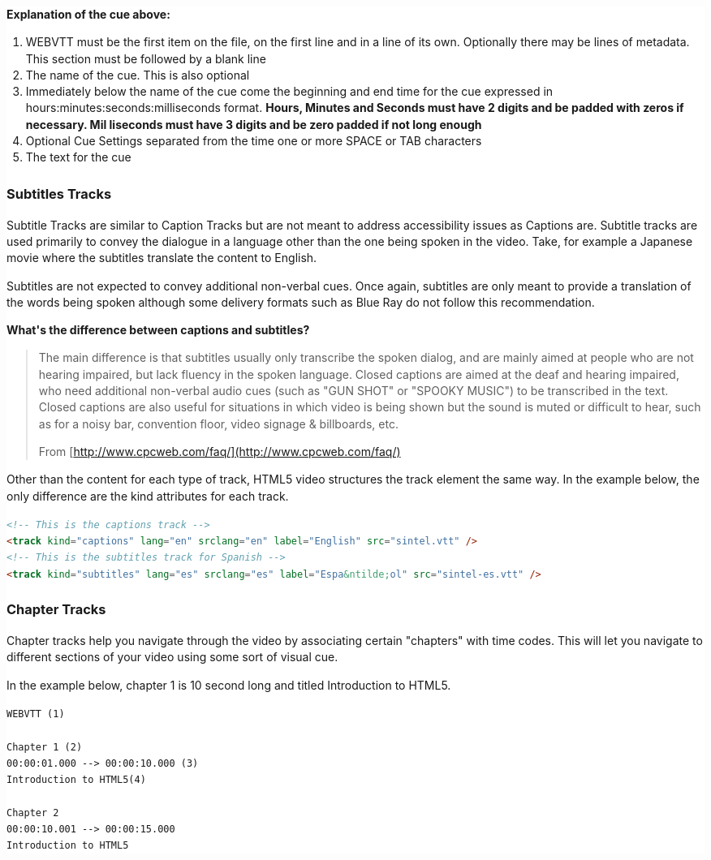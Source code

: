 **Explanation of the cue above:**

1. WEBVTT must be the first item on the file, on the first line and in a line of its own. Optionally there may be lines of metadata. This section must be followed by a blank line
2. The name of the cue. This is also optional
3. Immediately below the name of the cue come the beginning and end time for the cue expressed in hours:minutes:seconds:milliseconds format. **Hours, Minutes and Seconds must have 2 digits and be padded with zeros if necessary. Mil liseconds must have 3 digits and be zero padded if not long enough**
4. Optional Cue Settings separated from the time one or more SPACE or TAB characters
5. The text for the cue

### Subtitles Tracks

Subtitle Tracks are similar to Caption Tracks but are not meant to address accessibility issues as Captions are. Subtitle tracks are used primarily to convey the dialogue in a language other than the one being spoken in the video. Take, for example a Japanese movie where the subtitles translate the content to English.

Subtitles are not expected to convey additional non-verbal cues. Once again, subtitles are only meant to provide a translation of the words being spoken although some delivery formats such as Blue Ray do not follow this recommendation.

**What's the difference between captions and subtitles?**

> The main difference is that subtitles usually only transcribe the spoken dialog, and are mainly aimed at people who are not hearing impaired, but lack fluency in the spoken language. Closed captions are aimed at the deaf and hearing impaired, who need additional non-verbal audio cues (such as "GUN SHOT" or "SPOOKY MUSIC") to be transcribed in the text. Closed captions are also useful for situations in which video is being shown but the sound is muted or difficult to hear, such as for a noisy bar, convention floor, video signage &amp; billboards, etc.
>
> From [http://www.cpcweb.com/faq/](http://www.cpcweb.com/faq/)

Other than the content for each type of track, HTML5 video structures the track element the same way. In the example below, the only difference are the kind attributes for each track.

```html
<!-- This is the captions track -->
<track kind="captions" lang="en" srclang="en" label="English" src="sintel.vtt" />
<!-- This is the subtitles track for Spanish -->
<track kind="subtitles" lang="es" srclang="es" label="Espa&ntilde;ol" src="sintel-es.vtt" />
```

### Chapter Tracks

Chapter tracks help you navigate through the video by associating certain "chapters" with time codes. This will let you navigate to different sections of your video using some sort of visual cue.

In the example below, chapter 1 is 10 second long and titled Introduction to HTML5.

```vtt
WEBVTT (1)

Chapter 1 (2)
00:00:01.000 --> 00:00:10.000 (3)
Introduction to HTML5(4)

Chapter 2
00:00:10.001 --> 00:00:15.000
Introduction to HTML5
```
